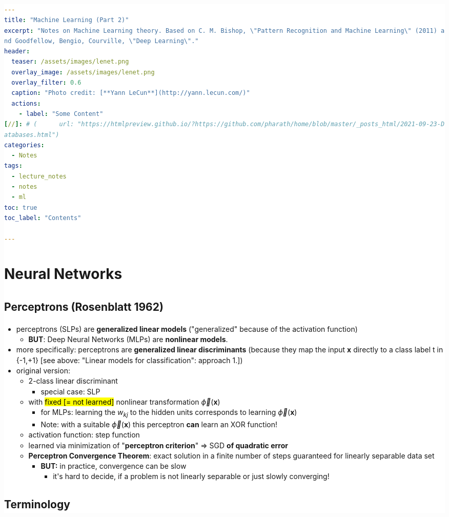 ```yaml
---
title: "Machine Learning (Part 2)"
excerpt: "Notes on Machine Learning theory. Based on C. M. Bishop, \"Pattern Recognition and Machine Learning\" (2011) and Goodfellow, Bengio, Courville, \"Deep Learning\"."
header:
  teaser: /assets/images/lenet.png
  overlay_image: /assets/images/lenet.png
  overlay_filter: 0.6
  caption: "Photo credit: [**Yann LeCun**](http://yann.lecun.com/)"
  actions:
    - label: "Some Content"
[//]: # (      url: "https://htmlpreview.github.io/?https://github.com/pharath/home/blob/master/_posts_html/2021-09-23-Databases.html")
categories:
  - Notes
tags:
  - lecture_notes
  - notes
  - ml
toc: true
toc_label: "Contents"

---
```


# Neural Networks

## Perceptrons (Rosenblatt 1962)

- perceptrons (SLPs) are **generalized linear models** ("generalized" because of the activation function)
    - **BUT**: Deep Neural Networks (MLPs) are **nonlinear models**.
- more specifically: perceptrons are **generalized linear discriminants** (because they map the input **x** directly to a class label t in {-1,+1} [see above: "Linear models for classification": approach 1.])
- original version: 
    - 2-class linear discriminant 
        - special case: SLP
    - with <mark>fixed [= not learned]</mark> nonlinear transformation $\vec{\phi}(\pmb{x})$
        - for MLPs: learning the $w_{kj}$ to the hidden units corresponds to learning $\vec{\phi}(\pmb{x})$
        - Note: with a suitable $\vec{\phi}(\pmb{x})$ this perceptron **can** learn an XOR function!
    - activation function: step function
    - learned via minimization of "**perceptron criterion**" $\Rightarrow$ SGD **of quadratic error**
    - **Perceptron Convergence Theorem**: exact solution in a finite number of steps guaranteed for linearly separable data set
        - **BUT:** in practice, convergence can be slow
            - it's hard to decide, if a problem is not linearly separable or just slowly converging!

## Terminology


[1]: https://www.amazon.de/Pattern-Recognition-Learning-Information-Statistics/dp/0387310738
[2]: http://www.deeplearningbook.org